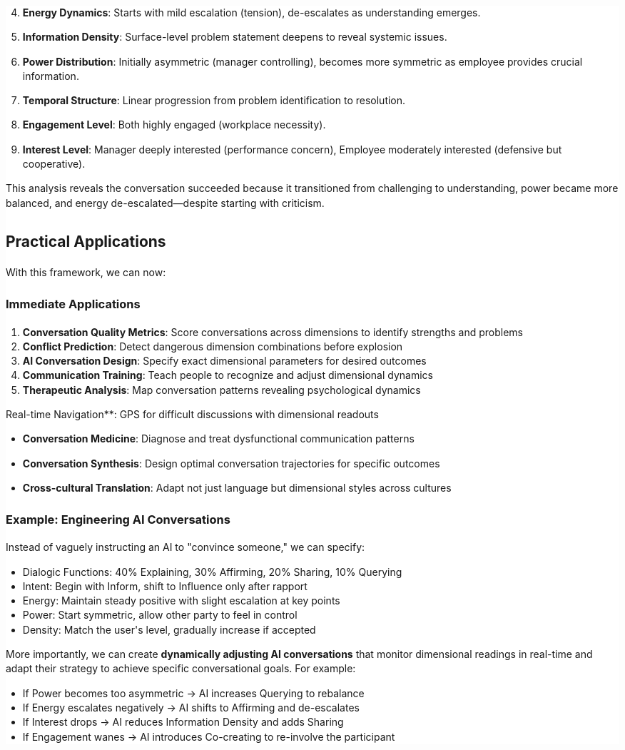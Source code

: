 4. **Energy Dynamics**: Starts with mild escalation (tension), de-escalates as understanding emerges.

5. **Information Density**: Surface-level problem statement deepens to reveal systemic issues.

6. **Power Distribution**: Initially asymmetric (manager controlling), becomes more symmetric as employee provides crucial information.

7. **Temporal Structure**: Linear progression from problem identification to resolution.

8. **Engagement Level**: Both highly engaged (workplace necessity).

9. **Interest Level**: Manager deeply interested (performance concern), Employee moderately interested (defensive but cooperative).

This analysis reveals the conversation succeeded because it transitioned from challenging to understanding, power became more balanced, and energy de-escalated—despite starting with criticism.



## Practical Applications

With this framework, we can now:

### Immediate Applications

1. **Conversation Quality Metrics**: Score conversations across dimensions to identify strengths and problems
2. **Conflict Prediction**: Detect dangerous dimension combinations before explosion
3. **AI Conversation Design**: Specify exact dimensional parameters for desired outcomes
4. **Communication Training**: Teach people to recognize and adjust dimensional dynamics
5. **Therapeutic Analysis**: Map conversation patterns revealing psychological dynamics

Real-time Navigation**: GPS for difficult discussions with dimensional readouts
- **Conversation Medicine**: Diagnose and treat dysfunctional communication patterns
- **Conversation Synthesis**: Design optimal conversation trajectories for specific outcomes


- **Cross-cultural Translation**: Adapt not just language but dimensional styles across cultures

### Example: Engineering AI Conversations

Instead of vaguely instructing an AI to "convince someone," we can specify:
- Dialogic Functions: 40% Explaining, 30% Affirming, 20% Sharing, 10% Querying
- Intent: Begin with Inform, shift to Influence only after rapport
- Energy: Maintain steady positive with slight escalation at key points
- Power: Start symmetric, allow other party to feel in control
- Density: Match the user's level, gradually increase if accepted

More importantly, we can create **dynamically adjusting AI conversations** that monitor dimensional readings in real-time and adapt
  their strategy to achieve specific conversational goals. For example:
  - If Power becomes too asymmetric → AI increases Querying to rebalance
  - If Energy escalates negatively → AI shifts to Affirming and de-escalates
  - If Interest drops → AI reduces Information Density and adds Sharing
  - If Engagement wanes → AI introduces Co-creating to re-involve the participant
